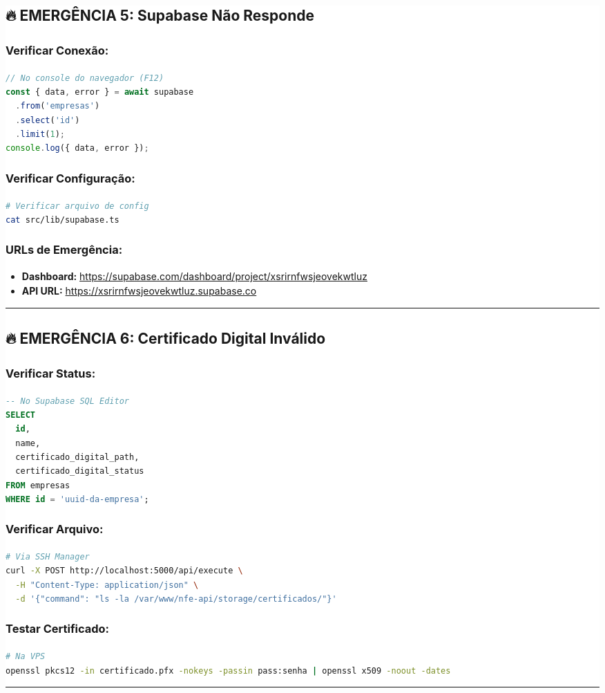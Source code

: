 
## 🔥 **EMERGÊNCIA 5: Supabase Não Responde**

### **Verificar Conexão:**
```typescript
// No console do navegador (F12)
const { data, error } = await supabase
  .from('empresas')
  .select('id')
  .limit(1);
console.log({ data, error });
```

### **Verificar Configuração:**
```bash
# Verificar arquivo de config
cat src/lib/supabase.ts
```

### **URLs de Emergência:**
- **Dashboard:** https://supabase.com/dashboard/project/xsrirnfwsjeovekwtluz
- **API URL:** https://xsrirnfwsjeovekwtluz.supabase.co

---

## 🔥 **EMERGÊNCIA 6: Certificado Digital Inválido**

### **Verificar Status:**
```sql
-- No Supabase SQL Editor
SELECT 
  id, 
  name, 
  certificado_digital_path, 
  certificado_digital_status 
FROM empresas 
WHERE id = 'uuid-da-empresa';
```

### **Verificar Arquivo:**
```bash
# Via SSH Manager
curl -X POST http://localhost:5000/api/execute \
  -H "Content-Type: application/json" \
  -d '{"command": "ls -la /var/www/nfe-api/storage/certificados/"}'
```

### **Testar Certificado:**
```bash
# Na VPS
openssl pkcs12 -in certificado.pfx -nokeys -passin pass:senha | openssl x509 -noout -dates
```

---